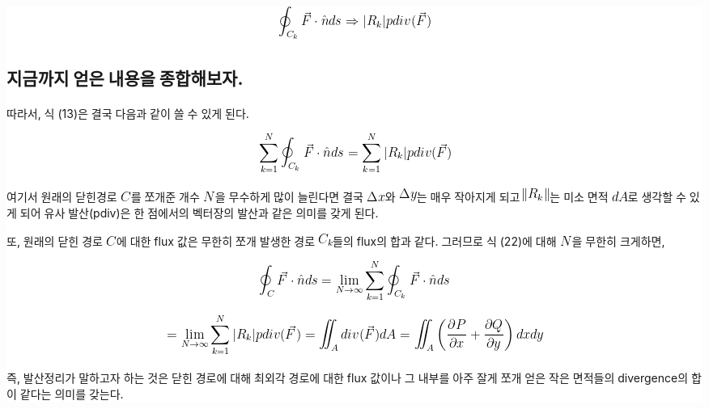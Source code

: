 <p align = "center"> <img src = "https://raw.githubusercontent.com/angeloyeo/angeloyeo.github.io/master/equations/2020-08-19-divergence_theorem_2D/eq81.png"> </p>

## 지금까지 얻은 내용을 종합해보자.

따라서, 식 (13)은 결국 다음과 같이 쓸 수 있게 된다.

<p align = "center"> <img src = "https://raw.githubusercontent.com/angeloyeo/angeloyeo.github.io/master/equations/2020-08-19-divergence_theorem_2D/eq82.png"> </p>

여기서 원래의 닫힌경로 <img src = "https://raw.githubusercontent.com/angeloyeo/angeloyeo.github.io/master/equations/2020-08-19-divergence_theorem_2D/eq83.png">를 쪼개준 개수 <img src = "https://raw.githubusercontent.com/angeloyeo/angeloyeo.github.io/master/equations/2020-08-19-divergence_theorem_2D/eq84.png">을 무수하게 많이 늘린다면 결국 <img src = "https://raw.githubusercontent.com/angeloyeo/angeloyeo.github.io/master/equations/2020-08-19-divergence_theorem_2D/eq85.png">와 <img src = "https://raw.githubusercontent.com/angeloyeo/angeloyeo.github.io/master/equations/2020-08-19-divergence_theorem_2D/eq86.png">는 매우 작아지게 되고 <img src = "https://raw.githubusercontent.com/angeloyeo/angeloyeo.github.io/master/equations/2020-08-19-divergence_theorem_2D/eq87.png">는 미소 면적 <img src = "https://raw.githubusercontent.com/angeloyeo/angeloyeo.github.io/master/equations/2020-08-19-divergence_theorem_2D/eq88.png">로 생각할 수 있게 되어 유사 발산(pdiv)은 한 점에서의 벡터장의 발산과 같은 의미를 갖게 된다.

또, 원래의 닫힌 경로 <img src = "https://raw.githubusercontent.com/angeloyeo/angeloyeo.github.io/master/equations/2020-08-19-divergence_theorem_2D/eq89.png">에 대한 flux 값은 무한히 쪼개 발생한 경로 <img src = "https://raw.githubusercontent.com/angeloyeo/angeloyeo.github.io/master/equations/2020-08-19-divergence_theorem_2D/eq90.png">들의 flux의 합과 같다. 그러므로 식 (22)에 대해 <img src = "https://raw.githubusercontent.com/angeloyeo/angeloyeo.github.io/master/equations/2020-08-19-divergence_theorem_2D/eq91.png">을 무한히 크게하면,

<p align = "center"> <img src = "https://raw.githubusercontent.com/angeloyeo/angeloyeo.github.io/master/equations/2020-08-19-divergence_theorem_2D/eq92.png"> </p>

<p align = "center"> <img src = "https://raw.githubusercontent.com/angeloyeo/angeloyeo.github.io/master/equations/2020-08-19-divergence_theorem_2D/eq93.png"> </p>

즉, 발산정리가 말하고자 하는 것은 닫힌 경로에 대해 최외각 경로에 대한 flux 값이나 그 내부를 아주 잘게 쪼개 얻은 작은 면적들의 divergence의 합이 같다는 의미를 갖는다.

<center>
  <iframe width="560" height="315" src="https://www.youtube.com/embed/dtAgMxlt9u4" frameborder="0" allow="accelerometer; autoplay; encrypted-media; gyroscope; picture-in-picture" allowfullscreen></iframe>
</center>